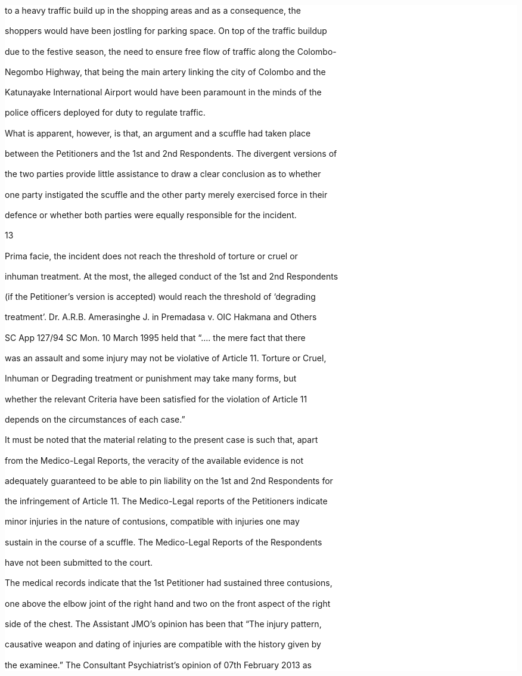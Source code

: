 to a heavy traffic build up in the shopping areas and as a consequence, the

shoppers would have been jostling for parking space. On top of the traffic buildup

due to the festive season, the need to ensure free flow of traffic along the Colombo-

Negombo Highway, that being the main artery linking the city of Colombo and the

Katunayake International Airport would have been paramount in the minds of the

police officers deployed for duty to regulate traffic.

What is apparent, however, is that, an argument and a scuffle had taken place

between the Petitioners and the 1st and 2nd Respondents. The divergent versions of

the two parties provide little assistance to draw a clear conclusion as to whether

one party instigated the scuffle and the other party merely exercised force in their

defence or whether both parties were equally responsible for the incident.

13

Prima facie, the incident does not reach the threshold of torture or cruel or

inhuman treatment. At the most, the alleged conduct of the 1st and 2nd Respondents

(if the Petitioner’s version is accepted) would reach the threshold of ‘degrading

treatment’. Dr. A.R.B. Amerasinghe J. in Premadasa v. OIC Hakmana and Others

SC App 127/94 SC Mon. 10 March 1995 held that “.... the mere fact that there

was an assault and some injury may not be violative of Article 11. Torture or Cruel,

Inhuman or Degrading treatment or punishment may take many forms, but

whether the relevant Criteria have been satisfied for the violation of Article 11

depends on the circumstances of each case.”

It must be noted that the material relating to the present case is such that, apart

from the Medico-Legal Reports, the veracity of the available evidence is not

adequately guaranteed to be able to pin liability on the 1st and 2nd Respondents for

the infringement of Article 11. The Medico-Legal reports of the Petitioners indicate

minor injuries in the nature of contusions, compatible with injuries one may

sustain in the course of a scuffle. The Medico-Legal Reports of the Respondents

have not been submitted to the court.

The medical records indicate that the 1st Petitioner had sustained three contusions,

one above the elbow joint of the right hand and two on the front aspect of the right

side of the chest. The Assistant JMO’s opinion has been that “The injury pattern,

causative weapon and dating of injuries are compatible with the history given by

the examinee.” The Consultant Psychiatrist’s opinion of 07th February 2013 as
